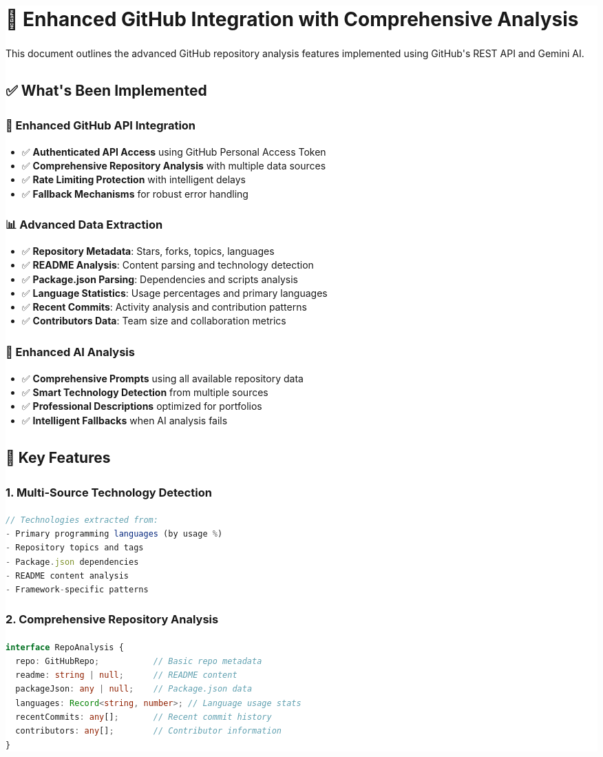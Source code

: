 # 🚀 Enhanced GitHub Integration with Comprehensive Analysis

This document outlines the advanced GitHub repository analysis features implemented using GitHub's REST API and Gemini AI.

## ✅ **What's Been Implemented**

### **🔧 Enhanced GitHub API Integration**
- ✅ **Authenticated API Access** using GitHub Personal Access Token
- ✅ **Comprehensive Repository Analysis** with multiple data sources
- ✅ **Rate Limiting Protection** with intelligent delays
- ✅ **Fallback Mechanisms** for robust error handling

### **📊 Advanced Data Extraction**
- ✅ **Repository Metadata**: Stars, forks, topics, languages
- ✅ **README Analysis**: Content parsing and technology detection
- ✅ **Package.json Parsing**: Dependencies and scripts analysis
- ✅ **Language Statistics**: Usage percentages and primary languages
- ✅ **Recent Commits**: Activity analysis and contribution patterns
- ✅ **Contributors Data**: Team size and collaboration metrics

### **🤖 Enhanced AI Analysis**
- ✅ **Comprehensive Prompts** using all available repository data
- ✅ **Smart Technology Detection** from multiple sources
- ✅ **Professional Descriptions** optimized for portfolios
- ✅ **Intelligent Fallbacks** when AI analysis fails

## 🎯 **Key Features**

### **1. Multi-Source Technology Detection**
```typescript
// Technologies extracted from:
- Primary programming languages (by usage %)
- Repository topics and tags
- Package.json dependencies
- README content analysis
- Framework-specific patterns
```

### **2. Comprehensive Repository Analysis**
```typescript
interface RepoAnalysis {
  repo: GitHubRepo;           // Basic repo metadata
  readme: string | null;      // README content
  packageJson: any | null;    // Package.json data
  languages: Record<string, number>; // Language usage stats
  recentCommits: any[];       // Recent commit history
  contributors: any[];        // Contributor information
}
```

